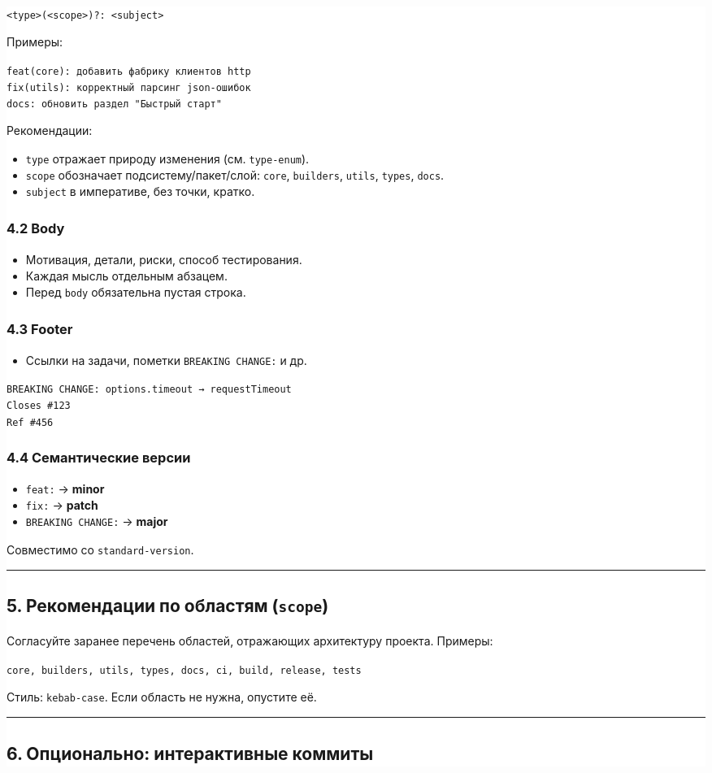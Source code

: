 ```
<type>(<scope>)?: <subject>
```

Примеры:

```
feat(core): добавить фабрику клиентов http
fix(utils): корректный парсинг json-ошибок
docs: обновить раздел "Быстрый старт"
```

Рекомендации:

- `type` отражает природу изменения (см. `type-enum`).
- `scope` обозначает подсистему/пакет/слой: `core`, `builders`, `utils`,
  `types`, `docs`.
- `subject` в императиве, без точки, кратко.

### 4.2 Body

- Мотивация, детали, риски, способ тестирования.
- Каждая мысль отдельным абзацем.
- Перед `body` обязательна пустая строка.

### 4.3 Footer

- Ссылки на задачи, пометки `BREAKING CHANGE:` и др.

```
BREAKING CHANGE: options.timeout → requestTimeout
Closes #123
Ref #456
```

### 4.4 Семантические версии

- `feat:` → **minor**
- `fix:` → **patch**
- `BREAKING CHANGE:` → **major**

Совместимо со `standard-version`.

---

## 5. Рекомендации по областям (`scope`)

Согласуйте заранее перечень областей, отражающих архитектуру проекта. Примеры:

```
core, builders, utils, types, docs, ci, build, release, tests
```

Стиль: `kebab-case`. Если область не нужна, опустите её.

---

## 6. Опционально: интерактивные коммиты
